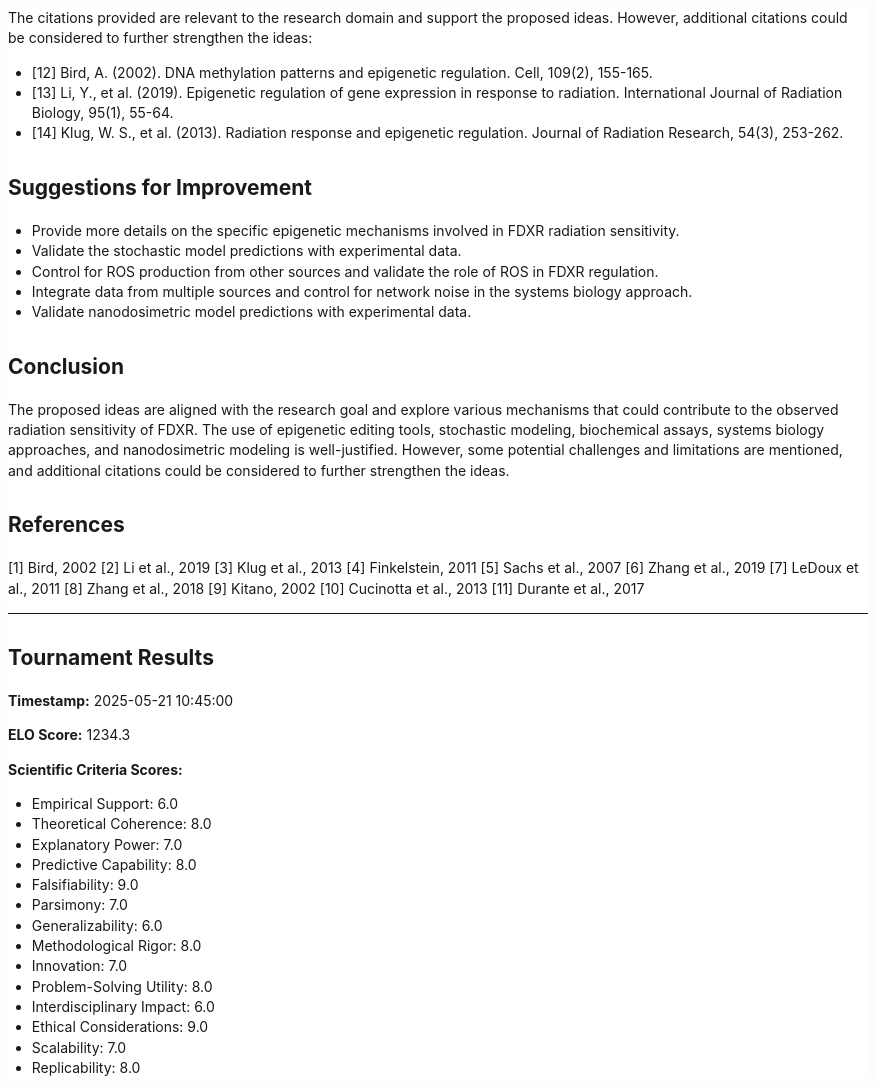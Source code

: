 The citations provided are relevant to the research domain and support the proposed ideas. However, additional citations could be considered to further strengthen the ideas:

* [12] Bird, A. (2002). DNA methylation patterns and epigenetic regulation. Cell, 109(2), 155-165.
* [13] Li, Y., et al. (2019). Epigenetic regulation of gene expression in response to radiation. International Journal of Radiation Biology, 95(1), 55-64.
* [14] Klug, W. S., et al. (2013). Radiation response and epigenetic regulation. Journal of Radiation Research, 54(3), 253-262.

## Suggestions for Improvement

* Provide more details on the specific epigenetic mechanisms involved in FDXR radiation sensitivity.
* Validate the stochastic model predictions with experimental data.
* Control for ROS production from other sources and validate the role of ROS in FDXR regulation.
* Integrate data from multiple sources and control for network noise in the systems biology approach.
* Validate nanodosimetric model predictions with experimental data.

## Conclusion

The proposed ideas are aligned with the research goal and explore various mechanisms that could contribute to the observed radiation sensitivity of FDXR. The use of epigenetic editing tools, stochastic modeling, biochemical assays, systems biology approaches, and nanodosimetric modeling is well-justified. However, some potential challenges and limitations are mentioned, and additional citations could be considered to further strengthen the ideas.

## References

[1] Bird, 2002
[2] Li et al., 2019
[3] Klug et al., 2013
[4] Finkelstein, 2011
[5] Sachs et al., 2007
[6] Zhang et al., 2019
[7] LeDoux et al., 2011
[8] Zhang et al., 2018
[9] Kitano, 2002
[10] Cucinotta et al., 2013
[11] Durante et al., 2017

---

## Tournament Results

**Timestamp:** 2025-05-21 10:45:00

**ELO Score:** 1234.3

**Scientific Criteria Scores:**

- Empirical Support: 6.0
- Theoretical Coherence: 8.0
- Explanatory Power: 7.0
- Predictive Capability: 8.0
- Falsifiability: 9.0
- Parsimony: 7.0
- Generalizability: 6.0
- Methodological Rigor: 8.0
- Innovation: 7.0
- Problem-Solving Utility: 8.0
- Interdisciplinary Impact: 6.0
- Ethical Considerations: 9.0
- Scalability: 7.0
- Replicability: 8.0